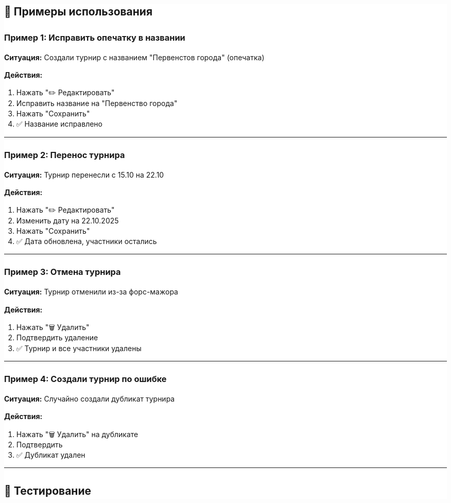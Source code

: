 ## 🎯 Примеры использования

### Пример 1: Исправить опечатку в названии

**Ситуация:**
Создали турнир с названием "Первенстов города" (опечатка)

**Действия:**
1. Нажать "✏️ Редактировать"
2. Исправить название на "Первенство города"
3. Нажать "Сохранить"
4. ✅ Название исправлено

---

### Пример 2: Перенос турнира

**Ситуация:**
Турнир перенесли с 15.10 на 22.10

**Действия:**
1. Нажать "✏️ Редактировать"
2. Изменить дату на 22.10.2025
3. Нажать "Сохранить"
4. ✅ Дата обновлена, участники остались

---

### Пример 3: Отмена турнира

**Ситуация:**
Турнир отменили из-за форс-мажора

**Действия:**
1. Нажать "🗑️ Удалить"
2. Подтвердить удаление
3. ✅ Турнир и все участники удалены

---

### Пример 4: Создали турнир по ошибке

**Ситуация:**
Случайно создали дубликат турнира

**Действия:**
1. Нажать "🗑️ Удалить" на дубликате
2. Подтвердить
3. ✅ Дубликат удален

---

## 🧪 Тестирование
